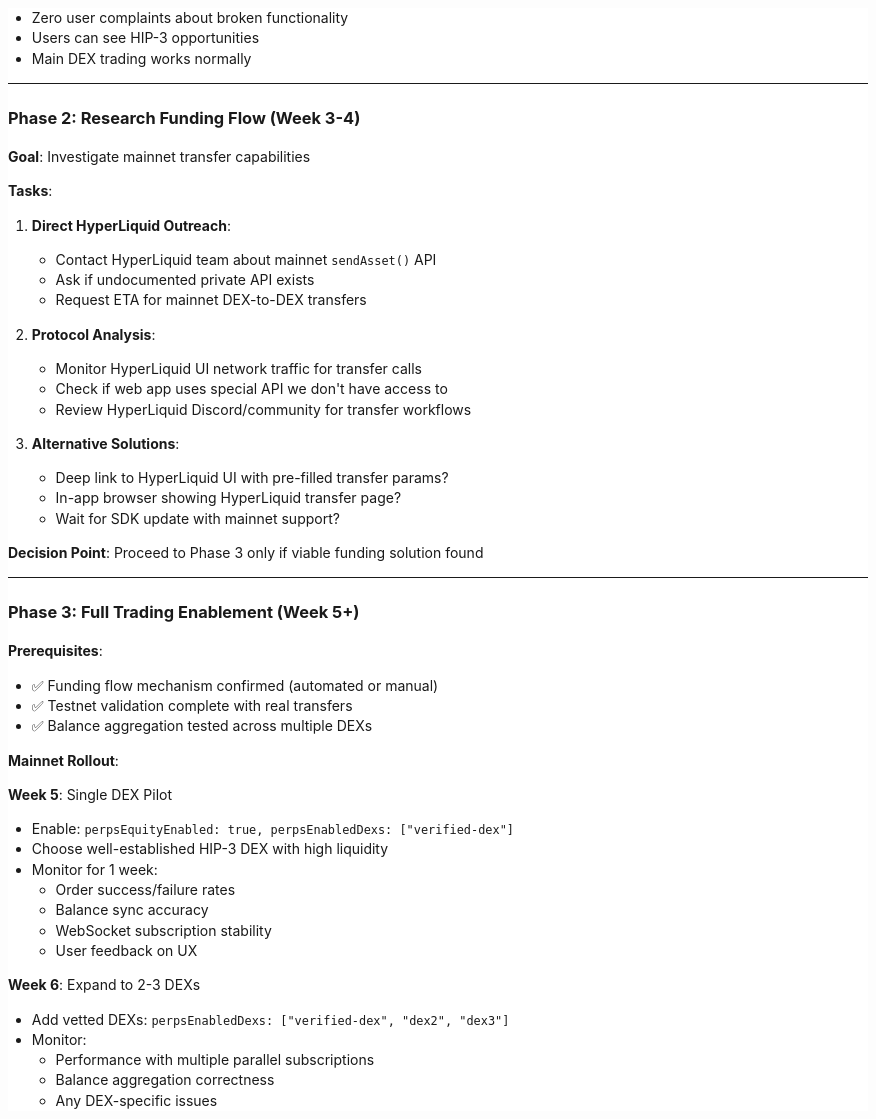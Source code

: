 - Zero user complaints about broken functionality
- Users can see HIP-3 opportunities
- Main DEX trading works normally

---

### Phase 2: Research Funding Flow (Week 3-4)

**Goal**: Investigate mainnet transfer capabilities

**Tasks**:

1. **Direct HyperLiquid Outreach**:

   - Contact HyperLiquid team about mainnet `sendAsset()` API
   - Ask if undocumented private API exists
   - Request ETA for mainnet DEX-to-DEX transfers

2. **Protocol Analysis**:

   - Monitor HyperLiquid UI network traffic for transfer calls
   - Check if web app uses special API we don't have access to
   - Review HyperLiquid Discord/community for transfer workflows

3. **Alternative Solutions**:
   - Deep link to HyperLiquid UI with pre-filled transfer params?
   - In-app browser showing HyperLiquid transfer page?
   - Wait for SDK update with mainnet support?

**Decision Point**: Proceed to Phase 3 only if viable funding solution found

---

### Phase 3: Full Trading Enablement (Week 5+)

**Prerequisites**:

- ✅ Funding flow mechanism confirmed (automated or manual)
- ✅ Testnet validation complete with real transfers
- ✅ Balance aggregation tested across multiple DEXs

**Mainnet Rollout**:

**Week 5**: Single DEX Pilot

- Enable: `perpsEquityEnabled: true, perpsEnabledDexs: ["verified-dex"]`
- Choose well-established HIP-3 DEX with high liquidity
- Monitor for 1 week:
  - Order success/failure rates
  - Balance sync accuracy
  - WebSocket subscription stability
  - User feedback on UX

**Week 6**: Expand to 2-3 DEXs

- Add vetted DEXs: `perpsEnabledDexs: ["verified-dex", "dex2", "dex3"]`
- Monitor:
  - Performance with multiple parallel subscriptions
  - Balance aggregation correctness
  - Any DEX-specific issues
